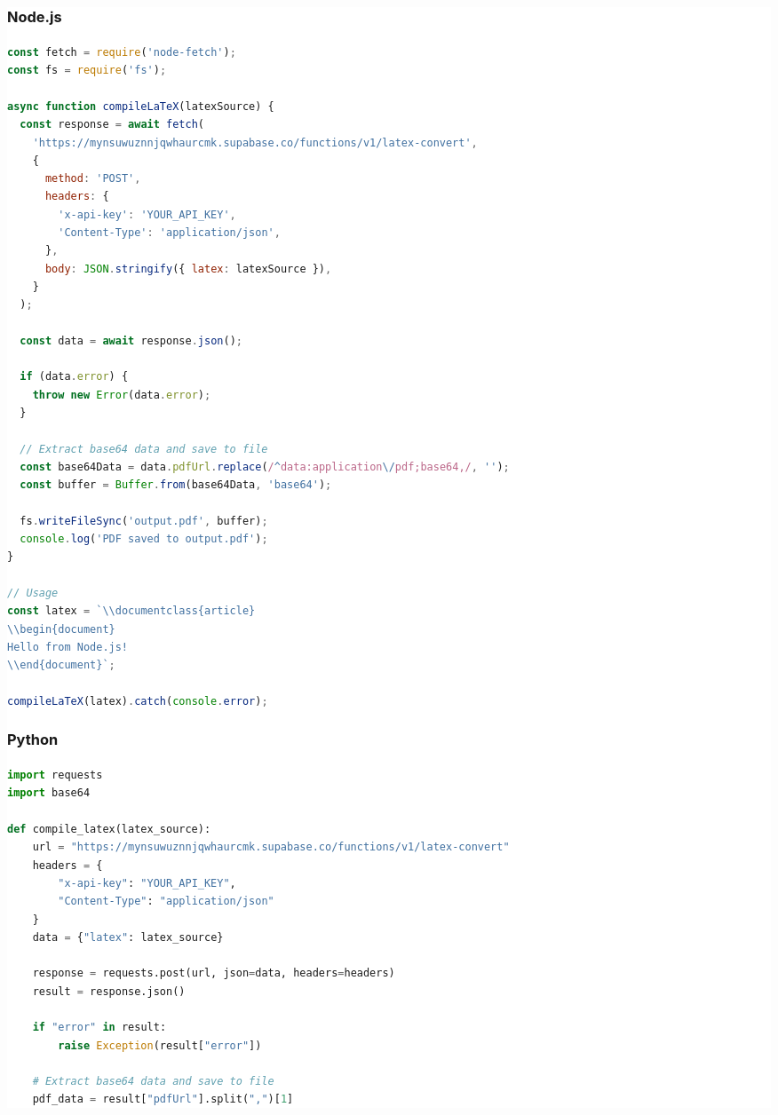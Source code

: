 
### Node.js

```javascript
const fetch = require('node-fetch');
const fs = require('fs');

async function compileLaTeX(latexSource) {
  const response = await fetch(
    'https://mynsuwuznnjqwhaurcmk.supabase.co/functions/v1/latex-convert',
    {
      method: 'POST',
      headers: {
        'x-api-key': 'YOUR_API_KEY',
        'Content-Type': 'application/json',
      },
      body: JSON.stringify({ latex: latexSource }),
    }
  );

  const data = await response.json();

  if (data.error) {
    throw new Error(data.error);
  }

  // Extract base64 data and save to file
  const base64Data = data.pdfUrl.replace(/^data:application\/pdf;base64,/, '');
  const buffer = Buffer.from(base64Data, 'base64');
  
  fs.writeFileSync('output.pdf', buffer);
  console.log('PDF saved to output.pdf');
}

// Usage
const latex = `\\documentclass{article}
\\begin{document}
Hello from Node.js!
\\end{document}`;

compileLaTeX(latex).catch(console.error);
```

### Python

```python
import requests
import base64

def compile_latex(latex_source):
    url = "https://mynsuwuznnjqwhaurcmk.supabase.co/functions/v1/latex-convert"
    headers = {
        "x-api-key": "YOUR_API_KEY",
        "Content-Type": "application/json"
    }
    data = {"latex": latex_source}
    
    response = requests.post(url, json=data, headers=headers)
    result = response.json()
    
    if "error" in result:
        raise Exception(result["error"])
    
    # Extract base64 data and save to file
    pdf_data = result["pdfUrl"].split(",")[1]
```